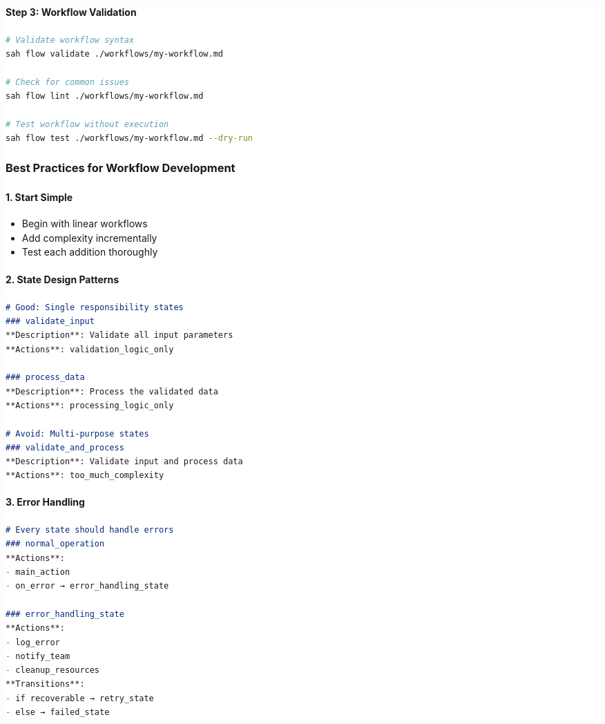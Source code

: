 #### Step 3: Workflow Validation

```bash
# Validate workflow syntax
sah flow validate ./workflows/my-workflow.md

# Check for common issues
sah flow lint ./workflows/my-workflow.md

# Test workflow without execution
sah flow test ./workflows/my-workflow.md --dry-run
```

### Best Practices for Workflow Development

#### 1. Start Simple
- Begin with linear workflows
- Add complexity incrementally
- Test each addition thoroughly

#### 2. State Design Patterns
```markdown
# Good: Single responsibility states
### validate_input
**Description**: Validate all input parameters
**Actions**: validation_logic_only

### process_data  
**Description**: Process the validated data
**Actions**: processing_logic_only

# Avoid: Multi-purpose states
### validate_and_process
**Description**: Validate input and process data
**Actions**: too_much_complexity
```

#### 3. Error Handling
```markdown
# Every state should handle errors
### normal_operation
**Actions**:
- main_action
- on_error → error_handling_state

### error_handling_state
**Actions**:
- log_error
- notify_team
- cleanup_resources
**Transitions**:
- if recoverable → retry_state
- else → failed_state
```
